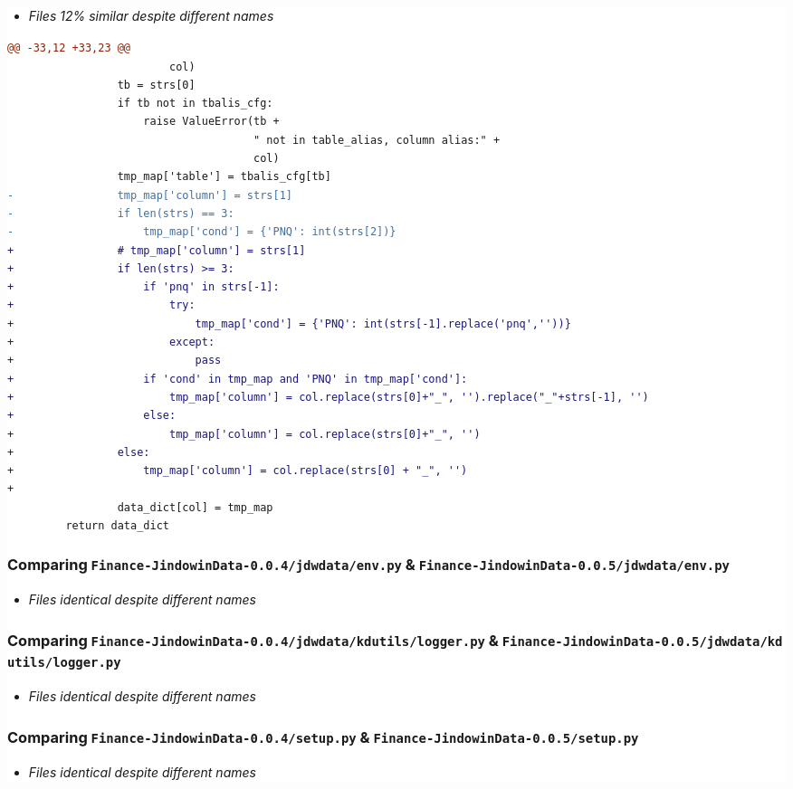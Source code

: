  * *Files 12% similar despite different names*

```diff
@@ -33,12 +33,23 @@
                         col)
                 tb = strs[0]
                 if tb not in tbalis_cfg:
                     raise ValueError(tb +
                                      " not in table_alias, column alias:" +
                                      col)
                 tmp_map['table'] = tbalis_cfg[tb]
-                tmp_map['column'] = strs[1]
-                if len(strs) == 3:
-                    tmp_map['cond'] = {'PNQ': int(strs[2])}
+                # tmp_map['column'] = strs[1]
+                if len(strs) >= 3:
+                    if 'pnq' in strs[-1]:
+                        try:
+                            tmp_map['cond'] = {'PNQ': int(strs[-1].replace('pnq',''))}
+                        except:
+                            pass
+                    if 'cond' in tmp_map and 'PNQ' in tmp_map['cond']:
+                        tmp_map['column'] = col.replace(strs[0]+"_", '').replace("_"+strs[-1], '')
+                    else:
+                        tmp_map['column'] = col.replace(strs[0]+"_", '')
+                else:
+                    tmp_map['column'] = col.replace(strs[0] + "_", '')
+
                 data_dict[col] = tmp_map
         return data_dict
```

### Comparing `Finance-JindowinData-0.0.4/jdwdata/env.py` & `Finance-JindowinData-0.0.5/jdwdata/env.py`

 * *Files identical despite different names*

### Comparing `Finance-JindowinData-0.0.4/jdwdata/kdutils/logger.py` & `Finance-JindowinData-0.0.5/jdwdata/kdutils/logger.py`

 * *Files identical despite different names*

### Comparing `Finance-JindowinData-0.0.4/setup.py` & `Finance-JindowinData-0.0.5/setup.py`

 * *Files identical despite different names*

